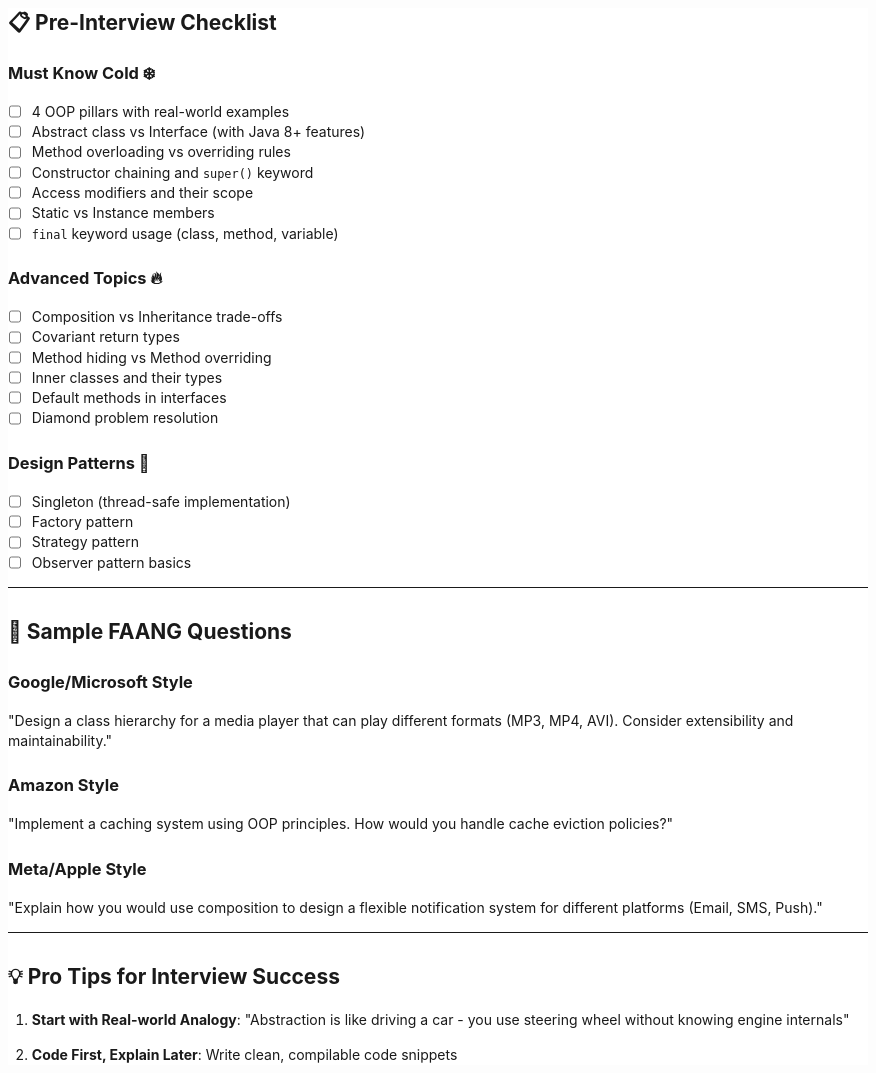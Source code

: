 
## 📋 Pre-Interview Checklist

### **Must Know Cold** ❄️
- [ ] 4 OOP pillars with real-world examples
- [ ] Abstract class vs Interface (with Java 8+ features)
- [ ] Method overloading vs overriding rules
- [ ] Constructor chaining and `super()` keyword
- [ ] Access modifiers and their scope
- [ ] Static vs Instance members
- [ ] `final` keyword usage (class, method, variable)

### **Advanced Topics** 🔥
- [ ] Composition vs Inheritance trade-offs
- [ ] Covariant return types
- [ ] Method hiding vs Method overriding
- [ ] Inner classes and their types
- [ ] Default methods in interfaces
- [ ] Diamond problem resolution

### **Design Patterns** 🎨
- [ ] Singleton (thread-safe implementation)
- [ ] Factory pattern
- [ ] Strategy pattern
- [ ] Observer pattern basics

---

## 🎯 Sample FAANG Questions

### **Google/Microsoft Style**
"Design a class hierarchy for a media player that can play different formats (MP3, MP4, AVI). Consider extensibility and maintainability."

### **Amazon Style**
"Implement a caching system using OOP principles. How would you handle cache eviction policies?"

### **Meta/Apple Style**
"Explain how you would use composition to design a flexible notification system for different platforms (Email, SMS, Push)."

---

## 💡 Pro Tips for Interview Success

1. **Start with Real-world Analogy**: "Abstraction is like driving a car - you use steering wheel without knowing engine internals"

2. **Code First, Explain Later**: Write clean, compilable code snippets
